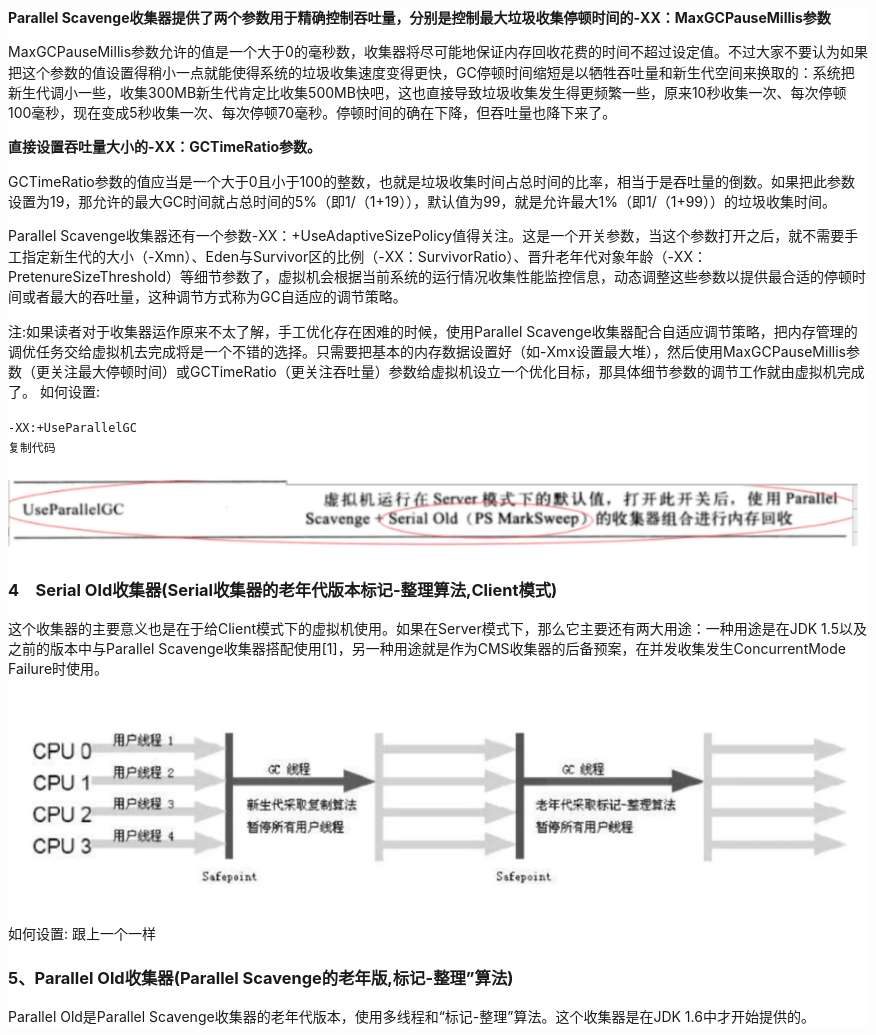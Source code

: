 **Parallel Scavenge收集器提供了两个参数用于精确控制吞吐量，分别是控制最大垃圾收集停顿时间的-XX：MaxGCPauseMillis参数**

MaxGCPauseMillis参数允许的值是一个大于0的毫秒数，收集器将尽可能地保证内存回收花费的时间不超过设定值。不过大家不要认为如果把这个参数的值设置得稍小一点就能使得系统的垃圾收集速度变得更快，GC停顿时间缩短是以牺牲吞吐量和新生代空间来换取的：系统把新生代调小一些，收集300MB新生代肯定比收集500MB快吧，这也直接导致垃圾收集发生得更频繁一些，原来10秒收集一次、每次停顿100毫秒，现在变成5秒收集一次、每次停顿70毫秒。停顿时间的确在下降，但吞吐量也降下来了。

**直接设置吞吐量大小的-XX：GCTimeRatio参数。**

GCTimeRatio参数的值应当是一个大于0且小于100的整数，也就是垃圾收集时间占总时间的比率，相当于是吞吐量的倒数。如果把此参数设置为19，那允许的最大GC时间就占总时间的5%（即1/（1+19）），默认值为99，就是允许最大1%（即1/（1+99））的垃圾收集时间。

Parallel Scavenge收集器还有一个参数-XX：+UseAdaptiveSizePolicy值得关注。这是一个开关参数，当这个参数打开之后，就不需要手工指定新生代的大小（-Xmn）、Eden与Survivor区的比例（-XX：SurvivorRatio）、晋升老年代对象年龄（-XX：PretenureSizeThreshold）等细节参数了，虚拟机会根据当前系统的运行情况收集性能监控信息，动态调整这些参数以提供最合适的停顿时间或者最大的吞吐量，这种调节方式称为GC自适应的调节策略。

注:如果读者对于收集器运作原来不太了解，手工优化存在困难的时候，使用Parallel Scavenge收集器配合自适应调节策略，把内存管理的调优任务交给虚拟机去完成将是一个不错的选择。只需要把基本的内存数据设置好（如-Xmx设置最大堆），然后使用MaxGCPauseMillis参数（更关注最大停顿时间）或GCTimeRatio（更关注吞吐量）参数给虚拟机设立一个优化目标，那具体细节参数的调节工作就由虚拟机完成了。 如何设置:

```
-XX:+UseParallelGC  
复制代码
```

![image-20200728110226025](../../image/gc_6.png)



### 4 Serial Old收集器(Serial收集器的老年代版本标记-整理算法,Client模式)

这个收集器的主要意义也是在于给Client模式下的虚拟机使用。如果在Server模式下，那么它主要还有两大用途：一种用途是在JDK 1.5以及之前的版本中与Parallel Scavenge收集器搭配使用[1]，另一种用途就是作为CMS收集器的后备预案，在并发收集发生ConcurrentMode Failure时使用。

![image-20200728110247344](../../image/gc_7.png)

如何设置: 跟上一个一样

### 5、Parallel Old收集器(Parallel Scavenge的老年版,标记-整理”算法)

Parallel Old是Parallel Scavenge收集器的老年代版本，使用多线程和“标记-整理”算法。这个收集器是在JDK 1.6中才开始提供的。

